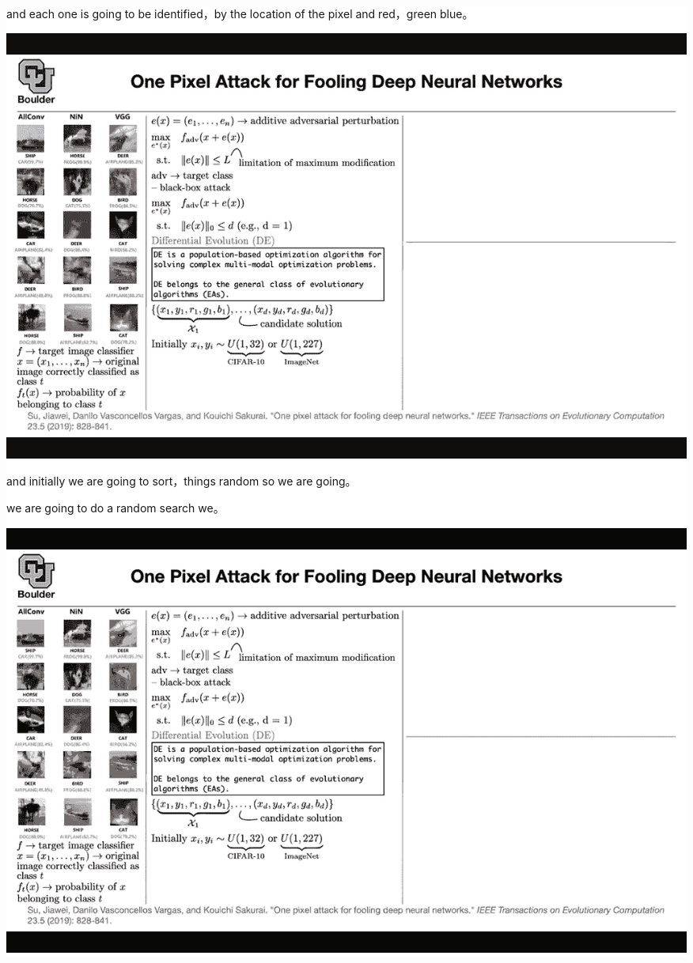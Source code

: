and each one is going to be identified，by the location of the pixel and red，green blue。



![](img/8bbb491565a79c7c0c72716d969a2087_67.png)

and initially we are going to sort，things random so we are going。

we are going to do a random search we。

![](img/8bbb491565a79c7c0c72716d969a2087_69.png)
